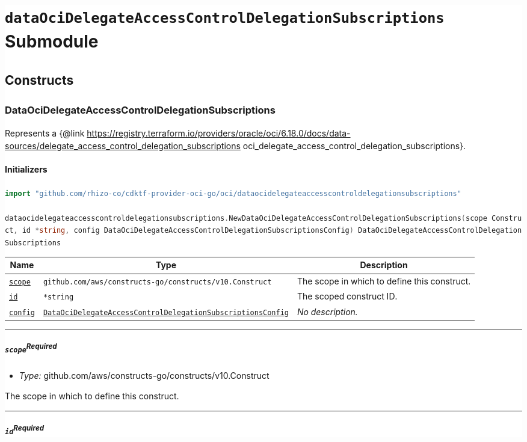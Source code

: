 # `dataOciDelegateAccessControlDelegationSubscriptions` Submodule <a name="`dataOciDelegateAccessControlDelegationSubscriptions` Submodule" id="rhizo-co-terraform-provider-oci.dataOciDelegateAccessControlDelegationSubscriptions"></a>

## Constructs <a name="Constructs" id="Constructs"></a>

### DataOciDelegateAccessControlDelegationSubscriptions <a name="DataOciDelegateAccessControlDelegationSubscriptions" id="rhizo-co-terraform-provider-oci.dataOciDelegateAccessControlDelegationSubscriptions.DataOciDelegateAccessControlDelegationSubscriptions"></a>

Represents a {@link https://registry.terraform.io/providers/oracle/oci/6.18.0/docs/data-sources/delegate_access_control_delegation_subscriptions oci_delegate_access_control_delegation_subscriptions}.

#### Initializers <a name="Initializers" id="rhizo-co-terraform-provider-oci.dataOciDelegateAccessControlDelegationSubscriptions.DataOciDelegateAccessControlDelegationSubscriptions.Initializer"></a>

```go
import "github.com/rhizo-co/cdktf-provider-oci-go/oci/dataocidelegateaccesscontroldelegationsubscriptions"

dataocidelegateaccesscontroldelegationsubscriptions.NewDataOciDelegateAccessControlDelegationSubscriptions(scope Construct, id *string, config DataOciDelegateAccessControlDelegationSubscriptionsConfig) DataOciDelegateAccessControlDelegationSubscriptions
```

| **Name** | **Type** | **Description** |
| --- | --- | --- |
| <code><a href="#rhizo-co-terraform-provider-oci.dataOciDelegateAccessControlDelegationSubscriptions.DataOciDelegateAccessControlDelegationSubscriptions.Initializer.parameter.scope">scope</a></code> | <code>github.com/aws/constructs-go/constructs/v10.Construct</code> | The scope in which to define this construct. |
| <code><a href="#rhizo-co-terraform-provider-oci.dataOciDelegateAccessControlDelegationSubscriptions.DataOciDelegateAccessControlDelegationSubscriptions.Initializer.parameter.id">id</a></code> | <code>*string</code> | The scoped construct ID. |
| <code><a href="#rhizo-co-terraform-provider-oci.dataOciDelegateAccessControlDelegationSubscriptions.DataOciDelegateAccessControlDelegationSubscriptions.Initializer.parameter.config">config</a></code> | <code><a href="#rhizo-co-terraform-provider-oci.dataOciDelegateAccessControlDelegationSubscriptions.DataOciDelegateAccessControlDelegationSubscriptionsConfig">DataOciDelegateAccessControlDelegationSubscriptionsConfig</a></code> | *No description.* |

---

##### `scope`<sup>Required</sup> <a name="scope" id="rhizo-co-terraform-provider-oci.dataOciDelegateAccessControlDelegationSubscriptions.DataOciDelegateAccessControlDelegationSubscriptions.Initializer.parameter.scope"></a>

- *Type:* github.com/aws/constructs-go/constructs/v10.Construct

The scope in which to define this construct.

---

##### `id`<sup>Required</sup> <a name="id" id="rhizo-co-terraform-provider-oci.dataOciDelegateAccessControlDelegationSubscriptions.DataOciDelegateAccessControlDelegationSubscriptions.Initializer.parameter.id"></a>
